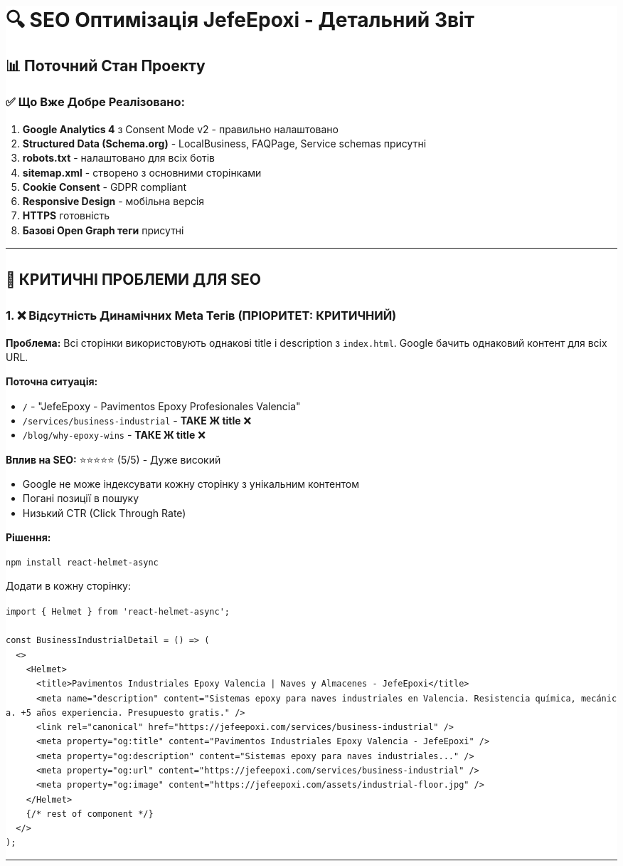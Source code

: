 # 🔍 SEO Оптимізація JefeEpoxi - Детальний Звіт

## 📊 Поточний Стан Проекту

### ✅ Що Вже Добре Реалізовано:
1. **Google Analytics 4** з Consent Mode v2 - правильно налаштовано
2. **Structured Data (Schema.org)** - LocalBusiness, FAQPage, Service schemas присутні
3. **robots.txt** - налаштовано для всіх ботів
4. **sitemap.xml** - створено з основними сторінками
5. **Cookie Consent** - GDPR compliant
6. **Responsive Design** - мобільна версія
7. **HTTPS** готовність
8. **Базові Open Graph теги** присутні

---

## 🚨 КРИТИЧНІ ПРОБЛЕМИ ДЛЯ SEO

### 1. ❌ **Відсутність Динамічних Meta Тегів** (ПРІОРИТЕТ: КРИТИЧНИЙ)

**Проблема:** Всі сторінки використовують однакові title і description з `index.html`. Google бачить однаковий контент для всіх URL.

**Поточна ситуація:**
- `/` - "JefeEpoxy - Pavimentos Epoxy Profesionales Valencia"
- `/services/business-industrial` - **ТАКЕ Ж title** ❌
- `/blog/why-epoxy-wins` - **ТАКЕ Ж title** ❌

**Вплив на SEO:** ⭐⭐⭐⭐⭐ (5/5) - Дуже високий
- Google не може індексувати кожну сторінку з унікальним контентом
- Погані позиції в пошуку
- Низький CTR (Click Through Rate)

**Рішення:**
```bash
npm install react-helmet-async
```

Додати в кожну сторінку:
```tsx
import { Helmet } from 'react-helmet-async';

const BusinessIndustrialDetail = () => (
  <>
    <Helmet>
      <title>Pavimentos Industriales Epoxy Valencia | Naves y Almacenes - JefeEpoxi</title>
      <meta name="description" content="Sistemas epoxy para naves industriales en Valencia. Resistencia química, mecánica. +5 años experiencia. Presupuesto gratis." />
      <link rel="canonical" href="https://jefeepoxi.com/services/business-industrial" />
      <meta property="og:title" content="Pavimentos Industriales Epoxy Valencia - JefeEpoxi" />
      <meta property="og:description" content="Sistemas epoxy para naves industriales..." />
      <meta property="og:url" content="https://jefeepoxi.com/services/business-industrial" />
      <meta property="og:image" content="https://jefeepoxi.com/assets/industrial-floor.jpg" />
    </Helmet>
    {/* rest of component */}
  </>
);
```

---